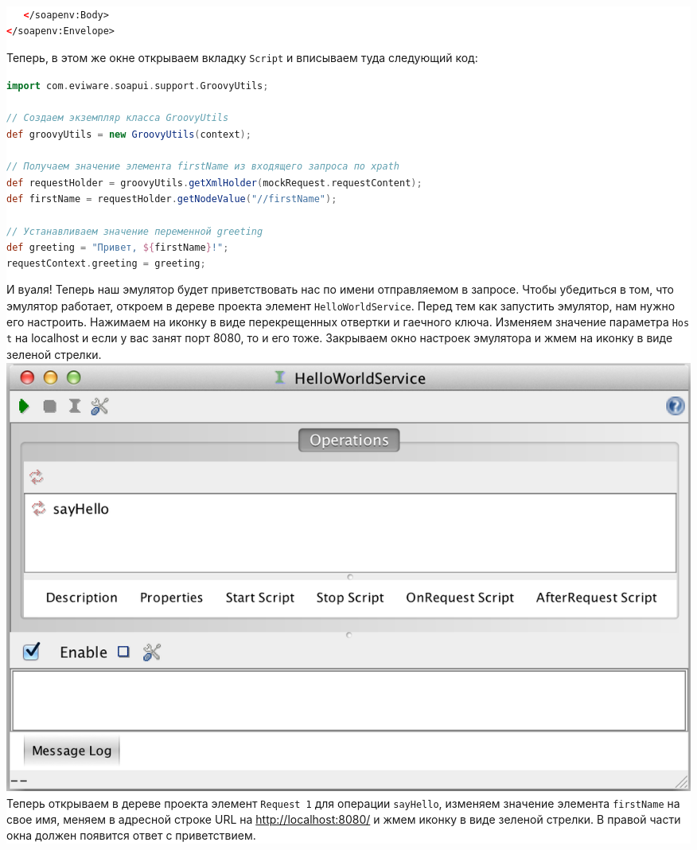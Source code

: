 ```xml
   </soapenv:Body>
</soapenv:Envelope>
```
Теперь, в этом же окне открываем вкладку `Script` и вписываем туда следующий код:
```groovy
import com.eviware.soapui.support.GroovyUtils;

// Создаем экземпляр класса GroovyUtils
def groovyUtils = new GroovyUtils(context);

// Получаем значение элемента firstName из входящего запроса по xpath
def requestHolder = groovyUtils.getXmlHolder(mockRequest.requestContent);
def firstName = requestHolder.getNodeValue("//firstName");

// Устанавливаем значение переменной greeting
def greeting = "Привет, ${firstName}!";
requestContext.greeting = greeting;
```
И вуаля! Теперь наш эмулятор будет приветствовать нас по имени отправляемом в запросе. Чтобы убедиться в том, что эмулятор работает, откроем в дереве проекта элемент `HelloWorldService`. Перед тем как запустить эмулятор, нам нужно его настроить. Нажимаем на иконку в виде перекрещенных отвертки и гаечного ключа. Изменяем значение параметра `Host` на localhost и если у вас занят порт 8080, то и его тоже. Закрываем окно настроек эмулятора и жмем на иконку в виде зеленой стрелки.
![](/images/hello_world_service.png "HelloWorldService")
Теперь открываем в дереве проекта элемент `Request 1` для операции `sayHello`, изменяем значение элемента `firstName` на свое имя, меняем в адресной строке URL на [http://localhost:8080/]() и жмем иконку в виде зеленой стрелки. В правой части окна должен появится ответ с приветствием.